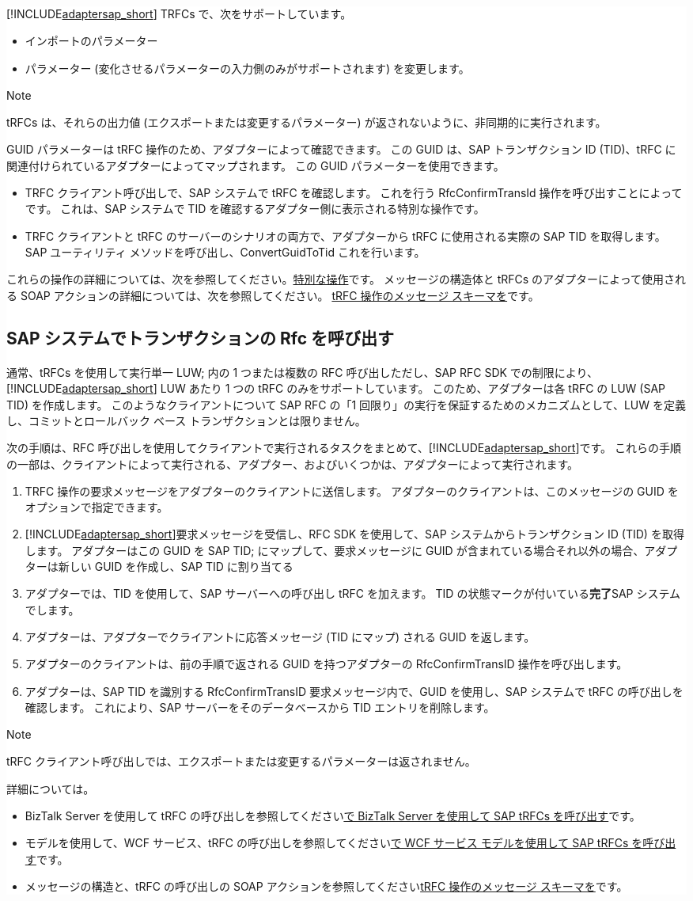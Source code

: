 [!INCLUDE[adaptersap_short](../../includes/adaptersap-short-md.md)] TRFCs で、次をサポートしています。  
  
-   インポートのパラメーター  
  
-   パラメーター (変化させるパラメーターの入力側のみがサポートされます) を変更します。  
  
> [!NOTE]
>  tRFCs は、それらの出力値 (エクスポートまたは変更するパラメーター) が返されないように、非同期的に実行されます。  
  
 GUID パラメーターは tRFC 操作のため、アダプターによって確認できます。 この GUID は、SAP トランザクション ID (TID)、tRFC に関連付けられているアダプターによってマップされます。 この GUID パラメーターを使用できます。  
  
-   TRFC クライアント呼び出しで、SAP システムで tRFC を確認します。 これを行う RfcConfirmTransId 操作を呼び出すことによってです。 これは、SAP システムで TID を確認するアダプター側に表示される特別な操作です。  
  
-   TRFC クライアントと tRFC のサーバーのシナリオの両方で、アダプターから tRFC に使用される実際の SAP TID を取得します。 SAP ユーティリティ メソッドを呼び出し、ConvertGuidToTid これを行います。  
  
 これらの操作の詳細については、次を参照してください。[特別な操作](../../adapters-and-accelerators/adapter-sap/special-operations.md)です。 メッセージの構造体と tRFCs のアダプターによって使用される SOAP アクションの詳細については、次を参照してください。 [tRFC 操作のメッセージ スキーマを](../../adapters-and-accelerators/adapter-sap/message-schemas-for-trfc-operations.md)です。  
  
## <a name="invoking-transactional-rfcs-in-an-sap-system"></a>SAP システムでトランザクションの Rfc を呼び出す  
 通常、tRFCs を使用して実行単一 LUW; 内の 1 つまたは複数の RFC 呼び出しただし、SAP RFC SDK での制限により、 [!INCLUDE[adaptersap_short](../../includes/adaptersap-short-md.md)] LUW あたり 1 つの tRFC のみをサポートしています。 このため、アダプターは各 tRFC の LUW (SAP TID) を作成します。 このようなクライアントについて SAP RFC の「1 回限り」の実行を保証するためのメカニズムとして、LUW を定義し、コミットとロールバック ベース トランザクションとは限りません。  
  
 次の手順は、RFC 呼び出しを使用してクライアントで実行されるタスクをまとめて、[!INCLUDE[adaptersap_short](../../includes/adaptersap-short-md.md)]です。 これらの手順の一部は、クライアントによって実行される、アダプター、およびいくつかは、アダプターによって実行されます。  
  
1.  TRFC 操作の要求メッセージをアダプターのクライアントに送信します。 アダプターのクライアントは、このメッセージの GUID をオプションで指定できます。  
  
2.  [!INCLUDE[adaptersap_short](../../includes/adaptersap-short-md.md)]要求メッセージを受信し、RFC SDK を使用して、SAP システムからトランザクション ID (TID) を取得します。 アダプターはこの GUID を SAP TID; にマップして、要求メッセージに GUID が含まれている場合それ以外の場合、アダプターは新しい GUID を作成し、SAP TID に割り当てる  
  
3.  アダプターでは、TID を使用して、SAP サーバーへの呼び出し tRFC を加えます。 TID の状態マークが付いている**完了**SAP システムでします。  
  
4.  アダプターは、アダプターでクライアントに応答メッセージ (TID にマップ) される GUID を返します。  
  
5.  アダプターのクライアントは、前の手順で返される GUID を持つアダプターの RfcConfirmTransID 操作を呼び出します。  
  
6.  アダプターは、SAP TID を識別する RfcConfirmTransID 要求メッセージ内で、GUID を使用し、SAP システムで tRFC の呼び出しを確認します。 これにより、SAP サーバーをそのデータベースから TID エントリを削除します。  
  
> [!NOTE]
>  tRFC クライアント呼び出しでは、エクスポートまたは変更するパラメーターは返されません。  
  
 詳細については。  
  
-   BizTalk Server を使用して tRFC の呼び出しを参照してください[で BizTalk Server を使用して SAP tRFCs を呼び出す](../../adapters-and-accelerators/adapter-sap/invoke-trfcs-in-sap-using-biztalk-server.md)です。  
  
-   モデルを使用して、WCF サービス、tRFC の呼び出しを参照してください[で WCF サービス モデルを使用して SAP tRFCs を呼び出す](../../adapters-and-accelerators/adapter-sap/invoke-trfcs-in-sap-using-the-wcf-service-model.md)です。  
  
-   メッセージの構造と、tRFC の呼び出しの SOAP アクションを参照してください[tRFC 操作のメッセージ スキーマを](../../adapters-and-accelerators/adapter-sap/message-schemas-for-trfc-operations.md)です。  
  